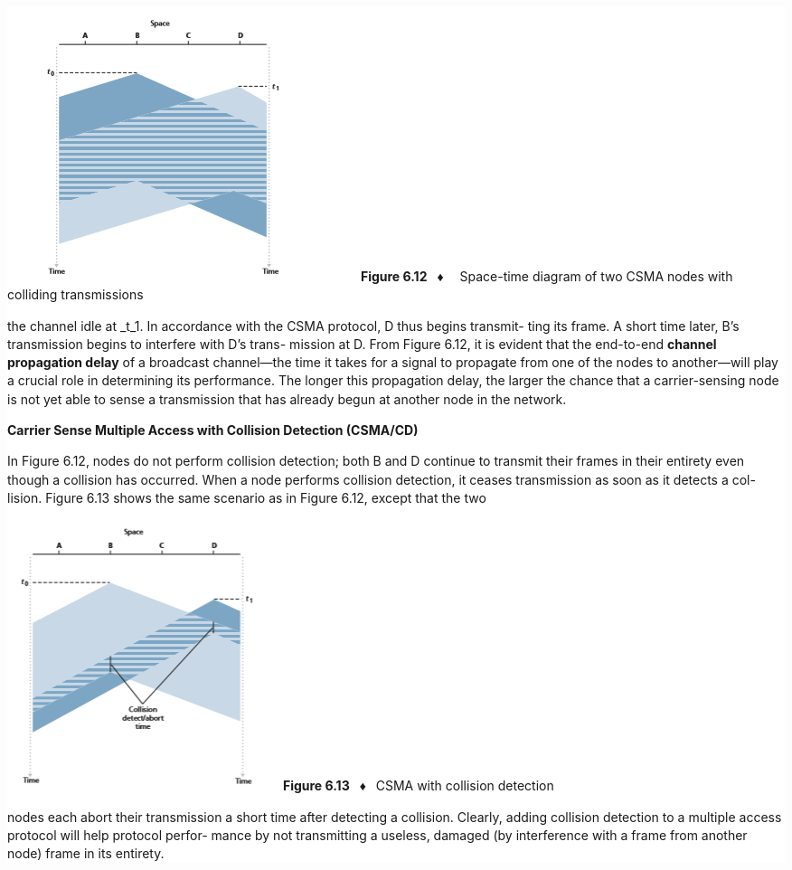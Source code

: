 ![Alt text](image-11.png)
**Figure 6.12**  ♦   Space-time diagram of two CSMA nodes with colliding transmissions

the channel idle at _t_1\. In accordance with the CSMA protocol, D thus begins transmit- ting its frame. A short time later, B’s transmission begins to interfere with D’s trans- mission at D. From Figure 6.12, it is evident that the end-to-end **channel propagation delay** of a broadcast channel—the time it takes for a signal to propagate from one of the nodes to another—will play a crucial role in determining its performance. The longer this propagation delay, the larger the chance that a carrier-sensing node is not yet able to sense a transmission that has already begun at another node in the network.

**Carrier Sense Multiple Access with Collision Detection (CSMA/CD)**

In Figure 6.12, nodes do not perform collision detection; both B and D continue to transmit their frames in their entirety even though a collision has occurred. When a node performs collision detection, it ceases transmission as soon as it detects a col- lision. Figure 6.13 shows the same scenario as in Figure 6.12, except that the two

![Alt text](image-12.png)
**Figure 6.13**  ♦  CSMA with collision detection

nodes each abort their transmission a short time after detecting a collision. Clearly, adding collision detection to a multiple access protocol will help protocol perfor- mance by not transmitting a useless, damaged (by interference with a frame from another node) frame in its entirety.
